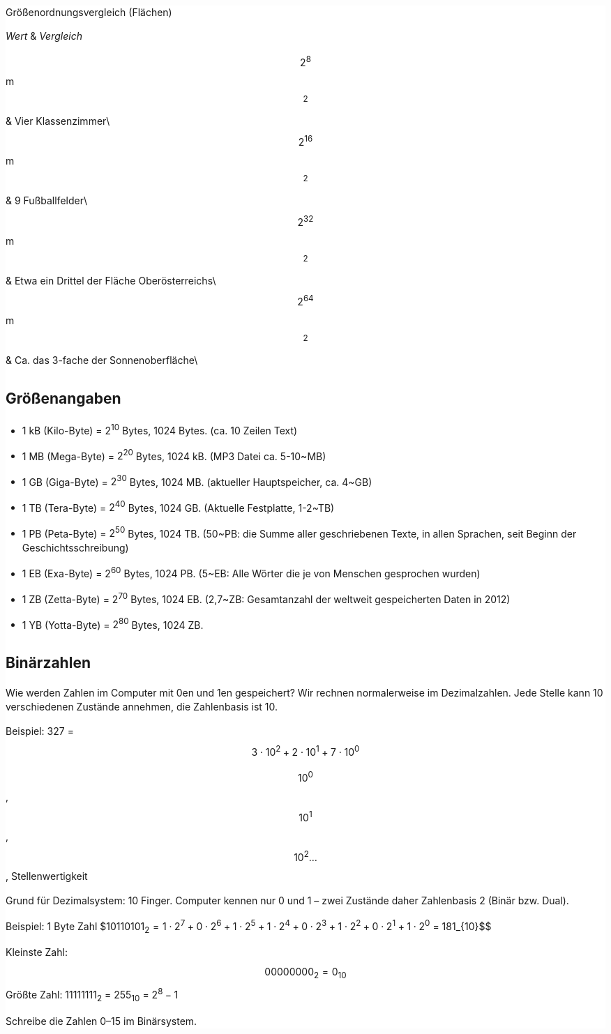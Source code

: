 Größenordnungsvergleich (Flächen)

*Wert* & *Vergleich*

 $$2^{8}$$  m$$^2$$ & Vier Klassenzimmer\\
 $$2^{16}$$ m$$^2$$ & 9 Fußballfelder\\
 $$2^{32}$$ m$$^2$$ & Etwa ein Drittel der Fläche Oberösterreichs\\
 $$2^{64}$$ m$$^2$$ & Ca. das 3-fache der Sonnenoberfläche\\


## Größenangaben



- 1 kB (Kilo-Byte) = $2^{10}$ Bytes, 1024 Bytes. (ca. 10 Zeilen Text)
- 1 MB (Mega-Byte) = $2^{20}$ Bytes, 1024 kB. (MP3 Datei ca. 5-10~MB)
- 1 GB (Giga-Byte) = $2^{30}$ Bytes, 1024 MB. (aktueller Hauptspeicher, ca. 4~GB)
- 1 TB (Tera-Byte) = $2^{40}$ Bytes, 1024 GB. (Aktuelle Festplatte, 1-2~TB)

- 1 PB (Peta-Byte) = $2^{50}$ Bytes, 1024 TB. (50~PB: die Summe aller geschriebenen Texte, in allen Sprachen, seit Beginn der Geschichtsschreibung)

- 1 EB (Exa-Byte) = $2^{60}$ Bytes, 1024 PB. (5~EB: Alle Wörter die je von Menschen gesprochen wurden)

- 1 ZB (Zetta-Byte) = $2^{70}$ Bytes, 1024 EB. (2,7~ZB: Gesamtanzahl der weltweit gespeicherten Daten in 2012)

- 1 YB (Yotta-Byte) = $2^{80}$ Bytes, 1024 ZB.







## Binärzahlen

Wie werden Zahlen im Computer mit 0en und 1en gespeichert?
Wir rechnen normalerweise im Dezimalzahlen. 
Jede Stelle kann 10 verschiedenen Zustände annehmen, die Zahlenbasis ist 10.

Beispiel:
327 = $$3\cdot 10^{2} + 2\cdot 10^{1} + 7\cdot 10^{0}$$

$$10^{0}$$, $$10^{1}$$, $$10^{2} \ldots$$, Stellenwertigkeit

Grund für Dezimalsystem: 10 Finger. Computer kennen nur 0 und 1 – zwei Zustände daher Zahlenbasis 2 (Binär bzw. Dual).

Beispiel: 1 Byte Zahl
$$10110101_{2} = 1\cdot 2^7+0\cdot 2^6+1\cdot 2^5+1\cdot 2^4+0\cdot 2^3+1\cdot 2^2+0\cdot 2^1+1\cdot 2^0$ = 181_{10}$$

Kleinste Zahl: $$00000000_{2}=0_{10}$$
Größte Zahl: $11111111_{2}$ = $255_{10}$ = $2^{8}-1$


Schreibe die Zahlen 0–15 im Binärsystem.

